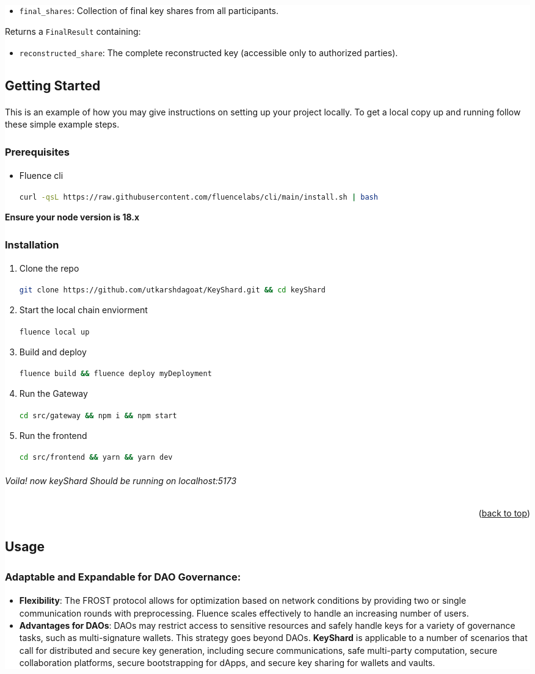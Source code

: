 - `final_shares`: Collection of final key shares from all participants.

Returns a `FinalResult` containing:
- `reconstructed_share`: The complete reconstructed key (accessible only to authorized parties).



## Getting Started

This is an example of how you may give instructions on setting up your project locally.
To get a local copy up and running follow these simple example steps.

### Prerequisites

* Fluence cli
  ```sh
  curl -qsL https://raw.githubusercontent.com/fluencelabs/cli/main/install.sh | bash
  ```
<b>Ensure your node version is 18.x</b>

### Installation


1. Clone the repo
   ```sh
   git clone https://github.com/utkarshdagoat/KeyShard.git && cd keyShard
   ```
2. Start the local chain enviorment
   ```sh
   fluence local up
   ```
3. Build and deploy
   ```sh
   fluence build && fluence deploy myDeployment
   ```
4. Run the Gateway
   ```sh
   cd src/gateway && npm i && npm start
   ```
5. Run the frontend
   ```sh
   cd src/frontend && yarn && yarn dev
   ```
######  Voila! now keyShard Should be running on localhost:5173

<p align="right">(<a href="#readme-top">back to top</a>)</p>




## Usage
### Adaptable and Expandable for DAO Governance:

- **Flexibility**: The FROST protocol allows for optimization based on network conditions by providing two or single communication rounds with preprocessing. Fluence scales effectively to handle an increasing number of users.
- **Advantages for DAOs**: DAOs may restrict access to sensitive resources and safely handle keys for a variety of governance tasks, such as multi-signature wallets. This strategy goes beyond DAOs. **KeyShard** is applicable to a number of scenarios that call for distributed and secure key generation, including secure communications, safe multi-party computation, secure collaboration platforms, secure bootstrapping for dApps, and secure key sharing for wallets and vaults.
